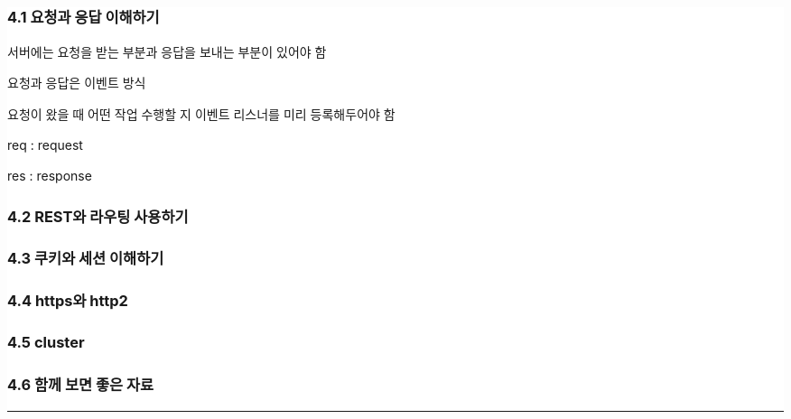 ### 4.1 요청과 응답 이해하기  

서버에는 요청을 받는 부분과 응답을 보내는 부분이 있어야 함

요청과 응답은 이벤트 방식

요청이 왔을 때 어떤 작업 수행할 지 이벤트 리스너를 미리 등록해두어야 함



req : request

res : response



### 4.2 REST와 라우팅 사용하기  





### 4.3 쿠키와 세션 이해하기  

### 4.4 https와 http2  

### 4.5 cluster   

### 4.6 함께 보면 좋은 자료  

------

